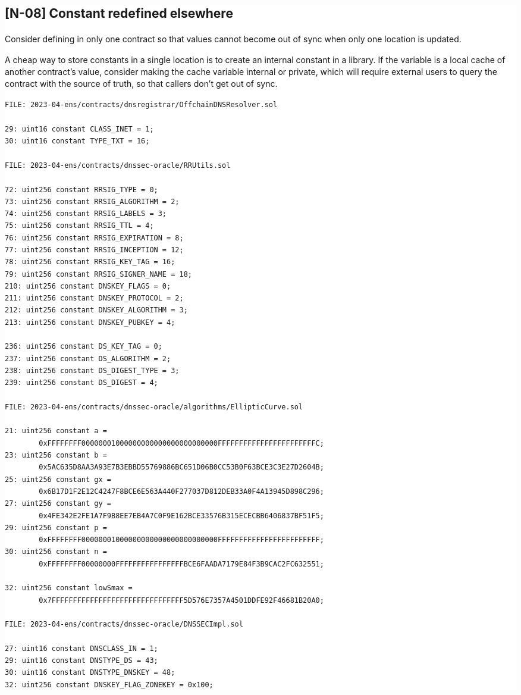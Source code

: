 ## [N-08] Constant redefined elsewhere

Consider defining in only one contract so that values cannot become out of sync when only one location is updated.

A cheap way to store constants in a single location is to create an internal constant in a library. If the variable is a local cache of another contract’s value, consider making the cache variable internal or private, which will require external users to query the contract with the source of truth, so that callers don’t get out of sync.

```solidity
FILE: 2023-04-ens/contracts/dnsregistrar/OffchainDNSResolver.sol

29: uint16 constant CLASS_INET = 1;
30: uint16 constant TYPE_TXT = 16;

FILE: 2023-04-ens/contracts/dnssec-oracle/RRUtils.sol

72: uint256 constant RRSIG_TYPE = 0;
73: uint256 constant RRSIG_ALGORITHM = 2;
74: uint256 constant RRSIG_LABELS = 3;
75: uint256 constant RRSIG_TTL = 4;
76: uint256 constant RRSIG_EXPIRATION = 8;
77: uint256 constant RRSIG_INCEPTION = 12;
78: uint256 constant RRSIG_KEY_TAG = 16;
79: uint256 constant RRSIG_SIGNER_NAME = 18;
210: uint256 constant DNSKEY_FLAGS = 0;
211: uint256 constant DNSKEY_PROTOCOL = 2;
212: uint256 constant DNSKEY_ALGORITHM = 3;
213: uint256 constant DNSKEY_PUBKEY = 4;

236: uint256 constant DS_KEY_TAG = 0;
237: uint256 constant DS_ALGORITHM = 2;
238: uint256 constant DS_DIGEST_TYPE = 3;
239: uint256 constant DS_DIGEST = 4;

FILE: 2023-04-ens/contracts/dnssec-oracle/algorithms/EllipticCurve.sol

21: uint256 constant a =
        0xFFFFFFFF00000001000000000000000000000000FFFFFFFFFFFFFFFFFFFFFFFC;
23: uint256 constant b =
        0x5AC635D8AA3A93E7B3EBBD55769886BC651D06B0CC53B0F63BCE3C3E27D2604B;
25: uint256 constant gx =
        0x6B17D1F2E12C4247F8BCE6E563A440F277037D812DEB33A0F4A13945D898C296;
27: uint256 constant gy =
        0x4FE342E2FE1A7F9B8EE7EB4A7C0F9E162BCE33576B315ECECBB6406837BF51F5;
29: uint256 constant p =
        0xFFFFFFFF00000001000000000000000000000000FFFFFFFFFFFFFFFFFFFFFFFF;
30: uint256 constant n =
        0xFFFFFFFF00000000FFFFFFFFFFFFFFFFBCE6FAADA7179E84F3B9CAC2FC632551;

32: uint256 constant lowSmax =
        0x7FFFFFFFFFFFFFFFFFFFFFFFFFFFFFFF5D576E7357A4501DDFE92F46681B20A0;

FILE: 2023-04-ens/contracts/dnssec-oracle/DNSSECImpl.sol

27: uint16 constant DNSCLASS_IN = 1;
29: uint16 constant DNSTYPE_DS = 43;
30: uint16 constant DNSTYPE_DNSKEY = 48;
32: uint256 constant DNSKEY_FLAG_ZONEKEY = 0x100;
```
